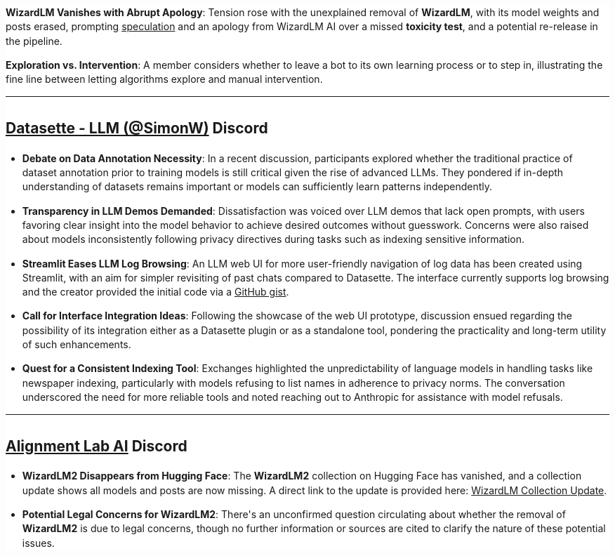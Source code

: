 **WizardLM Vanishes with Abrupt Apology**: Tension rose with the unexplained removal of **WizardLM**, with its model weights and posts erased, prompting [speculation](https://fxtwitter.com/pimdewitte/status/1780066049263538653?s=46) and an apology from WizardLM AI over a missed **toxicity test**, and a potential re-release in the pipeline.

**Exploration vs. Intervention**: A member considers whether to leave a bot to its own learning process or to step in, illustrating the fine line between letting algorithms explore and manual intervention.



---



## [Datasette - LLM (@SimonW)](https://discord.com/channels/823971286308356157) Discord

- **Debate on Data Annotation Necessity**: In a recent discussion, participants explored whether the traditional practice of dataset annotation prior to training models is still critical given the rise of advanced LLMs. They pondered if in-depth understanding of datasets remains important or models can sufficiently learn patterns independently.

- **Transparency in LLM Demos Demanded**: Dissatisfaction was voiced over LLM demos that lack open prompts, with users favoring clear insight into the model behavior to achieve desired outcomes without guesswork. Concerns were also raised about models inconsistently following privacy directives during tasks such as indexing sensitive information.

- **Streamlit Eases LLM Log Browsing**: An LLM web UI for more user-friendly navigation of log data has been created using Streamlit, with an aim for simpler revisiting of past chats compared to Datasette. The interface currently supports log browsing and the creator provided the initial code via a [GitHub gist](https://gist.github.com/RyanBalfanz/cd08b7402594fa91831bf8d54c76e0ec).

- **Call for Interface Integration Ideas**: Following the showcase of the web UI prototype, discussion ensued regarding the possibility of its integration either as a Datasette plugin or as a standalone tool, pondering the practicality and long-term utility of such enhancements.

- **Quest for a Consistent Indexing Tool**: Exchanges highlighted the unpredictability of language models in handling tasks like newspaper indexing, particularly with models refusing to list names in adherence to privacy norms. The conversation underscored the need for more reliable tools and noted reaching out to Anthropic for assistance with model refusals.



---



## [Alignment Lab AI](https://discord.com/channels/1087862276448595968) Discord

- **WizardLM2 Disappears from Hugging Face**: The **WizardLM2** collection on Hugging Face has vanished, and a collection update shows all models and posts are now missing. A direct link to the update is provided here: [WizardLM Collection Update](https://huggingface.co/collections/microsoft/wizardlm-661d403f71e6c8257dbd598a).
  
- **Potential Legal Concerns for WizardLM2**: There's an unconfirmed question circulating about whether the removal of **WizardLM2** is due to legal concerns, though no further information or sources are cited to clarify the nature of these potential issues.
  
